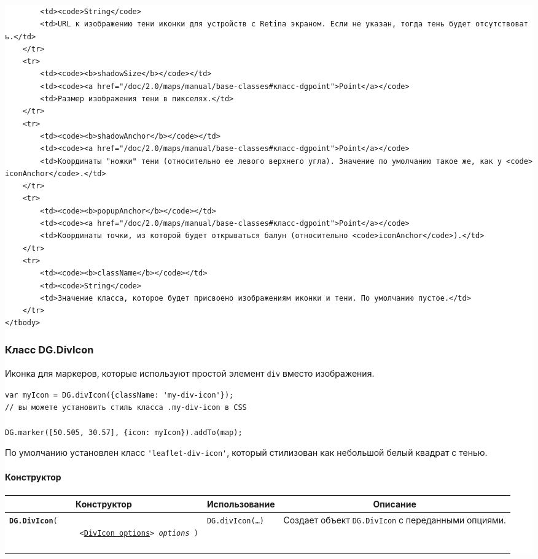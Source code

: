 	        <td><code>String</code>
	        <td>URL к изображению тени иконки для устройств с Retina экраном. Если не указан, тогда тень будет отсутствовать.</td>
	    </tr>
	    <tr>
	        <td><code><b>shadowSize</b></code></td>
	        <td><code><a href="/doc/2.0/maps/manual/base-classes#класс-dgpoint">Point</a></code>
	        <td>Размер изображения тени в пикселях.</td>
	    </tr>
	    <tr>
	        <td><code><b>shadowAnchor</b></code></td>
	        <td><code><a href="/doc/2.0/maps/manual/base-classes#класс-dgpoint">Point</a></code>
	        <td>Координаты "ножки" тени (относительно ее левого верхнего угла). Значение по умолчанию такое же, как у <code>iconAnchor</code>.</td>
	    </tr>
	    <tr>
	        <td><code><b>popupAnchor</b></code></td>
	        <td><code><a href="/doc/2.0/maps/manual/base-classes#класс-dgpoint">Point</a></code>
	        <td>Координаты точки, из которой будет открываться балун (относительно <code>iconAnchor</code>).</td>
	    </tr>
	    <tr>
	        <td><code><b>className</b></code></td>
	        <td><code>String</code>
	        <td>Значение класса, которое будет присвоено изображениям иконки и тени. По умолчанию пустое.</td>
	    </tr>
	</tbody>
</table>

### Класс DG.DivIcon

Иконка для маркеров, которые используют простой элемент `div` вместо изображения.

    var myIcon = DG.divIcon({className: 'my-div-icon'}); 
    // вы можете установить стиль класса .my-div-icon в CSS

    DG.marker([50.505, 30.57], {icon: myIcon}).addTo(map);

По умолчанию установлен класс `'leaflet-div-icon'`, который стилизован как небольшой белый квадрат с тенью.

#### Конструктор

<table>
	<thead>
	    <tr>
	        <th>Конструктор</th>
	        <th>Использование</th>
	        <th>Описание</th>
	    </tr>
	</thead>
	<tbody>
	    <tr>
	        <td><code><b>DG.DivIcon</b>(
	            <nobr>&lt;<a href="#опции-2">DivIcon options</a>&gt; <i>options</i> )</nobr>
	        </code></td>
	        <td>
	            <code>DG.divIcon(<span class="comment">&hellip;</span>)</code>
	        </td>
	        <td>Создает объект <code>DG.DivIcon</code> с переданными опциями.</td>
	    </tr>
	</tbody>
</table>
